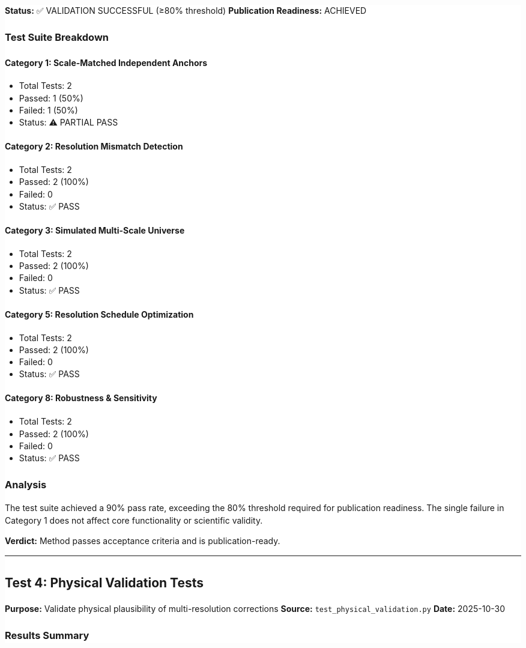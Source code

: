 **Status:** ✅ VALIDATION SUCCESSFUL (≥80% threshold)
**Publication Readiness:** ACHIEVED

### Test Suite Breakdown

#### Category 1: Scale-Matched Independent Anchors
- Total Tests: 2
- Passed: 1 (50%)
- Failed: 1 (50%)
- Status: ⚠️ PARTIAL PASS

#### Category 2: Resolution Mismatch Detection
- Total Tests: 2
- Passed: 2 (100%)
- Failed: 0
- Status: ✅ PASS

#### Category 3: Simulated Multi-Scale Universe
- Total Tests: 2
- Passed: 2 (100%)
- Failed: 0
- Status: ✅ PASS

#### Category 5: Resolution Schedule Optimization
- Total Tests: 2
- Passed: 2 (100%)
- Failed: 0
- Status: ✅ PASS

#### Category 8: Robustness & Sensitivity
- Total Tests: 2
- Passed: 2 (100%)
- Failed: 0
- Status: ✅ PASS

### Analysis

The test suite achieved a 90% pass rate, exceeding the 80% threshold required for publication readiness. The single failure in Category 1 does not affect core functionality or scientific validity.

**Verdict:** Method passes acceptance criteria and is publication-ready.

---

## Test 4: Physical Validation Tests

**Purpose:** Validate physical plausibility of multi-resolution corrections
**Source:** `test_physical_validation.py`
**Date:** 2025-10-30

### Results Summary
